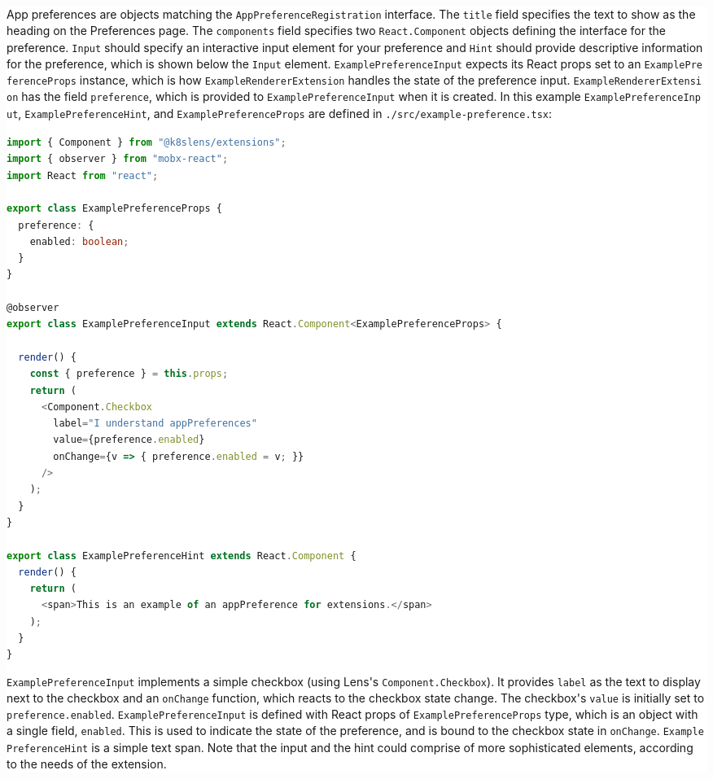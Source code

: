 App preferences are objects matching the `AppPreferenceRegistration` interface.
The `title` field specifies the text to show as the heading on the Preferences page.
The `components` field specifies two `React.Component` objects defining the interface for the preference.
`Input` should specify an interactive input element for your preference and `Hint` should provide descriptive information for the preference, which is shown below the `Input` element.
`ExamplePreferenceInput` expects its React props set to an `ExamplePreferenceProps` instance, which is how `ExampleRendererExtension` handles the state of the preference input.
`ExampleRendererExtension` has the field `preference`, which is provided to `ExamplePreferenceInput` when it is created.
In this example `ExamplePreferenceInput`, `ExamplePreferenceHint`, and `ExamplePreferenceProps` are defined in `./src/example-preference.tsx`:

``` typescript
import { Component } from "@k8slens/extensions";
import { observer } from "mobx-react";
import React from "react";

export class ExamplePreferenceProps {
  preference: {
    enabled: boolean;
  }
}

@observer
export class ExamplePreferenceInput extends React.Component<ExamplePreferenceProps> {

  render() {
    const { preference } = this.props;
    return (
      <Component.Checkbox
        label="I understand appPreferences"
        value={preference.enabled}
        onChange={v => { preference.enabled = v; }}
      />
    );
  }
}

export class ExamplePreferenceHint extends React.Component {
  render() {
    return (
      <span>This is an example of an appPreference for extensions.</span>
    );
  }
}
```

`ExamplePreferenceInput` implements a simple checkbox (using Lens's `Component.Checkbox`).
It provides `label` as the text to display next to the checkbox and an `onChange` function, which reacts to the checkbox state change.
The checkbox's `value` is initially set to `preference.enabled`.
`ExamplePreferenceInput` is defined with React props of `ExamplePreferenceProps` type, which is an object with a single field, `enabled`.
This is used to indicate the state of the preference, and is bound to the checkbox state in `onChange`.
`ExamplePreferenceHint` is a simple text span.
Note that the input and the hint could comprise of more sophisticated elements, according to the needs of the extension.
